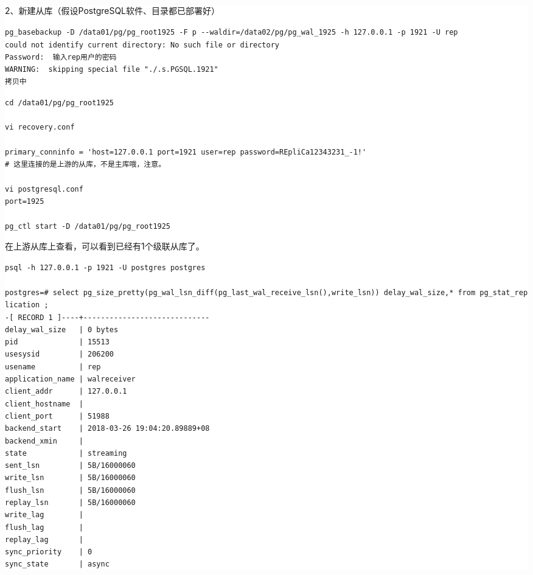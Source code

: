 2、新建从库（假设PostgreSQL软件、目录都已部署好）  
  
```  
pg_basebackup -D /data01/pg/pg_root1925 -F p --waldir=/data02/pg/pg_wal_1925 -h 127.0.0.1 -p 1921 -U rep  
could not identify current directory: No such file or directory  
Password:  输入rep用户的密码  
WARNING:  skipping special file "./.s.PGSQL.1921"  
拷贝中  
```  
  
```  
cd /data01/pg/pg_root1925  
  
vi recovery.conf  
  
primary_conninfo = 'host=127.0.0.1 port=1921 user=rep password=REpliCa12343231_-1!'  
# 这里连接的是上游的从库，不是主库哦，注意。  
  
vi postgresql.conf  
port=1925  
  
pg_ctl start -D /data01/pg/pg_root1925  
```  
  
在上游从库上查看，可以看到已经有1个级联从库了。  
  
```  
psql -h 127.0.0.1 -p 1921 -U postgres postgres  
  
postgres=# select pg_size_pretty(pg_wal_lsn_diff(pg_last_wal_receive_lsn(),write_lsn)) delay_wal_size,* from pg_stat_replication ;  
-[ RECORD 1 ]----+-----------------------------  
delay_wal_size   | 0 bytes  
pid              | 15513  
usesysid         | 206200  
usename          | rep  
application_name | walreceiver  
client_addr      | 127.0.0.1  
client_hostname  |   
client_port      | 51988  
backend_start    | 2018-03-26 19:04:20.89889+08  
backend_xmin     |   
state            | streaming  
sent_lsn         | 5B/16000060  
write_lsn        | 5B/16000060  
flush_lsn        | 5B/16000060  
replay_lsn       | 5B/16000060  
write_lag        |   
flush_lag        |   
replay_lag       |   
sync_priority    | 0  
sync_state       | async  
```  
  